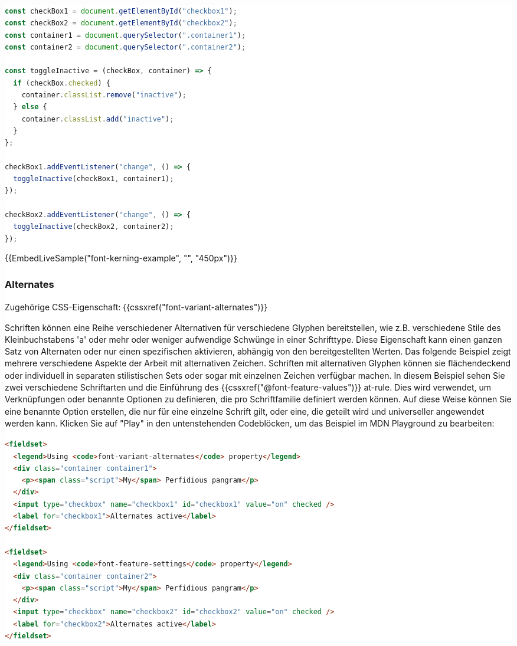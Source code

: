 ```js hidden live-sample___font-kerning-example
const checkBox1 = document.getElementById("checkbox1");
const checkBox2 = document.getElementById("checkbox2");
const container1 = document.querySelector(".container1");
const container2 = document.querySelector(".container2");

const toggleInactive = (checkBox, container) => {
  if (checkBox.checked) {
    container.classList.remove("inactive");
  } else {
    container.classList.add("inactive");
  }
};

checkBox1.addEventListener("change", () => {
  toggleInactive(checkBox1, container1);
});

checkBox2.addEventListener("change", () => {
  toggleInactive(checkBox2, container2);
});
```

{{EmbedLiveSample("font-kerning-example", "", "450px")}}

### Alternates

Zugehörige CSS-Eigenschaft: {{cssxref("font-variant-alternates")}}

Schriften können eine Reihe verschiedener Alternativen für verschiedene Glyphen bereitstellen, wie z.B. verschiedene Stile des Kleinbuchstabens 'a' oder mehr oder weniger aufwendige Schwünge in einer Schrifttype. Diese Eigenschaft kann einen ganzen Satz von Alternaten oder nur einen spezifischen aktivieren, abhängig von den bereitgestellten Werten. Das folgende Beispiel zeigt mehrere verschiedene Aspekte der Arbeit mit alternativen Zeichen. Schriften mit alternativen Glyphen können sie flächendeckend oder individuell in separaten stilistischen Sets oder sogar mit einzelnen Zeichen verfügbar machen. In diesem Beispiel sehen Sie zwei verschiedene Schriftarten und die Einführung des {{cssxref("@font-feature-values")}} at-rule. Dies wird verwendet, um Verknüpfungen oder benannte Optionen zu definieren, die pro Schriftfamilie definiert werden können. Auf diese Weise können Sie eine benannte Option erstellen, die nur für eine einzelne Schrift gilt, oder eine, die geteilt wird und universeller angewendet werden kann. Klicken Sie auf "Play" in den untenstehenden Codeblöcken, um das Beispiel im MDN Playground zu bearbeiten:

```html hidden live-sample___font-variant-alternates-example
<fieldset>
  <legend>Using <code>font-variant-alternates</code> property</legend>
  <div class="container container1">
    <p><span class="script">My</span> Perfidious pangram</p>
  </div>
  <input type="checkbox" name="checkbox1" id="checkbox1" value="on" checked />
  <label for="checkbox1">Alternates active</label>
</fieldset>

<fieldset>
  <legend>Using <code>font-feature-settings</code> property</legend>
  <div class="container container2">
    <p><span class="script">My</span> Perfidious pangram</p>
  </div>
  <input type="checkbox" name="checkbox2" id="checkbox2" value="on" checked />
  <label for="checkbox2">Alternates active</label>
</fieldset>
```
